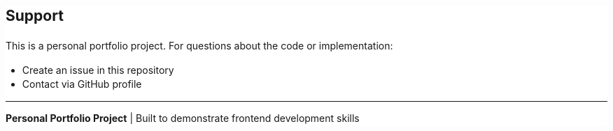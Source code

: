 ## Support

This is a personal portfolio project. For questions about the code or implementation:
- Create an issue in this repository
- Contact via GitHub profile

---

**Personal Portfolio Project** | Built to demonstrate frontend development skills
